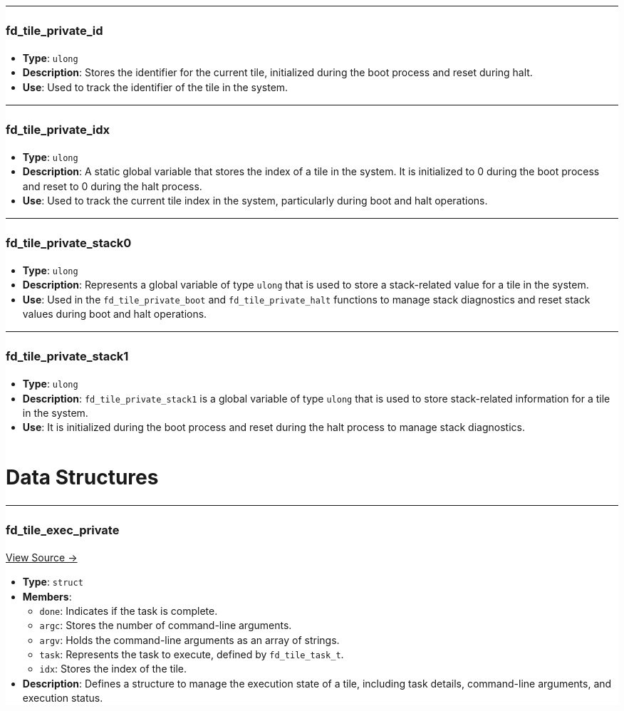 
---
### fd\_tile\_private\_id
- **Type**: `ulong`
- **Description**: Stores the identifier for the current tile, initialized during the boot process and reset during halt.
- **Use**: Used to track the identifier of the tile in the system.


---
### fd\_tile\_private\_idx
- **Type**: ``ulong``
- **Description**: A static global variable that stores the index of a tile in the system. It is initialized to 0 during the boot process and reset to 0 during the halt process.
- **Use**: Used to track the current tile index in the system, particularly during boot and halt operations.


---
### fd\_tile\_private\_stack0
- **Type**: `ulong`
- **Description**: Represents a global variable of type `ulong` that is used to store a stack-related value for a tile in the system.
- **Use**: Used in the `fd_tile_private_boot` and `fd_tile_private_halt` functions to manage stack diagnostics and reset stack values during boot and halt operations.


---
### fd\_tile\_private\_stack1
- **Type**: `ulong`
- **Description**: `fd_tile_private_stack1` is a global variable of type `ulong` that is used to store stack-related information for a tile in the system.
- **Use**: It is initialized during the boot process and reset during the halt process to manage stack diagnostics.


# Data Structures

---
### fd\_tile\_exec\_private
[View Source →](<../../../../../src/util/tile/fd_tile_nothreads.cxx#L23>)

- **Type**: ``struct``
- **Members**:
    - ``done``: Indicates if the task is complete.
    - ``argc``: Stores the number of command-line arguments.
    - ``argv``: Holds the command-line arguments as an array of strings.
    - ``task``: Represents the task to execute, defined by `fd_tile_task_t`.
    - ``idx``: Stores the index of the tile.
- **Description**: Defines a structure to manage the execution state of a tile, including task details, command-line arguments, and execution status.
